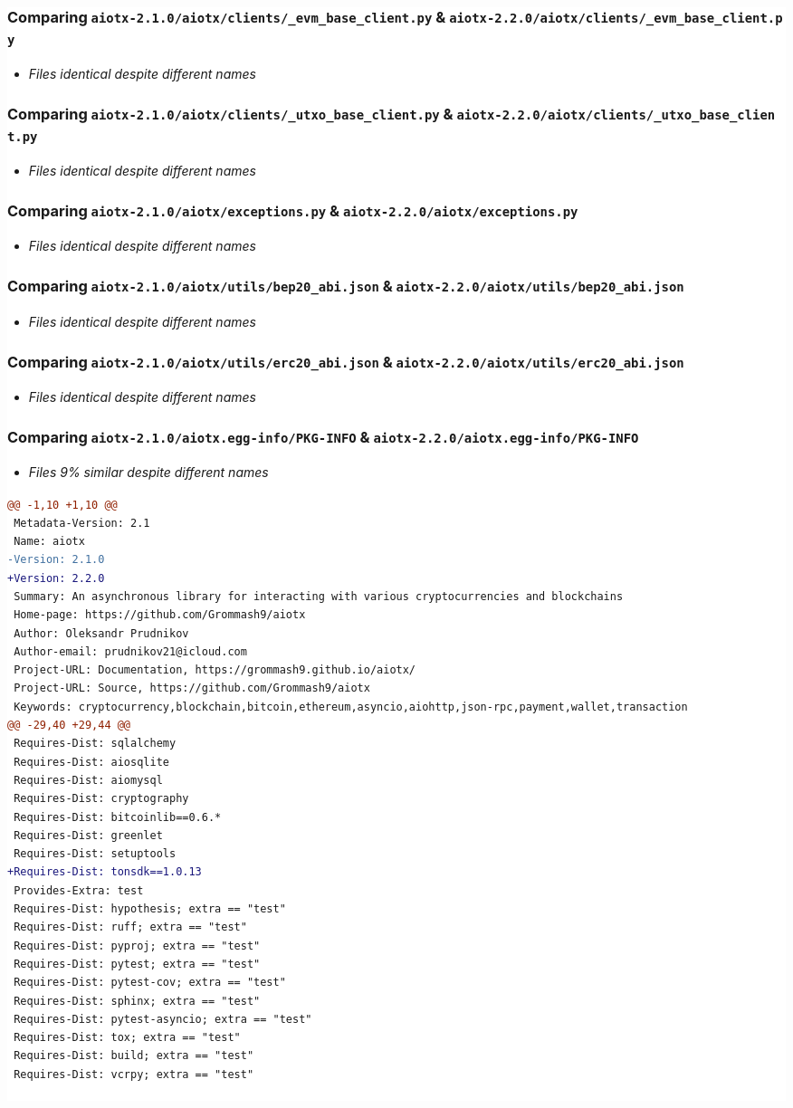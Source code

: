 ### Comparing `aiotx-2.1.0/aiotx/clients/_evm_base_client.py` & `aiotx-2.2.0/aiotx/clients/_evm_base_client.py`

 * *Files identical despite different names*

### Comparing `aiotx-2.1.0/aiotx/clients/_utxo_base_client.py` & `aiotx-2.2.0/aiotx/clients/_utxo_base_client.py`

 * *Files identical despite different names*

### Comparing `aiotx-2.1.0/aiotx/exceptions.py` & `aiotx-2.2.0/aiotx/exceptions.py`

 * *Files identical despite different names*

### Comparing `aiotx-2.1.0/aiotx/utils/bep20_abi.json` & `aiotx-2.2.0/aiotx/utils/bep20_abi.json`

 * *Files identical despite different names*

### Comparing `aiotx-2.1.0/aiotx/utils/erc20_abi.json` & `aiotx-2.2.0/aiotx/utils/erc20_abi.json`

 * *Files identical despite different names*

### Comparing `aiotx-2.1.0/aiotx.egg-info/PKG-INFO` & `aiotx-2.2.0/aiotx.egg-info/PKG-INFO`

 * *Files 9% similar despite different names*

```diff
@@ -1,10 +1,10 @@
 Metadata-Version: 2.1
 Name: aiotx
-Version: 2.1.0
+Version: 2.2.0
 Summary: An asynchronous library for interacting with various cryptocurrencies and blockchains
 Home-page: https://github.com/Grommash9/aiotx
 Author: Oleksandr Prudnikov
 Author-email: prudnikov21@icloud.com
 Project-URL: Documentation, https://grommash9.github.io/aiotx/
 Project-URL: Source, https://github.com/Grommash9/aiotx
 Keywords: cryptocurrency,blockchain,bitcoin,ethereum,asyncio,aiohttp,json-rpc,payment,wallet,transaction
@@ -29,40 +29,44 @@
 Requires-Dist: sqlalchemy
 Requires-Dist: aiosqlite
 Requires-Dist: aiomysql
 Requires-Dist: cryptography
 Requires-Dist: bitcoinlib==0.6.*
 Requires-Dist: greenlet
 Requires-Dist: setuptools
+Requires-Dist: tonsdk==1.0.13
 Provides-Extra: test
 Requires-Dist: hypothesis; extra == "test"
 Requires-Dist: ruff; extra == "test"
 Requires-Dist: pyproj; extra == "test"
 Requires-Dist: pytest; extra == "test"
 Requires-Dist: pytest-cov; extra == "test"
 Requires-Dist: sphinx; extra == "test"
 Requires-Dist: pytest-asyncio; extra == "test"
 Requires-Dist: tox; extra == "test"
 Requires-Dist: build; extra == "test"
 Requires-Dist: vcrpy; extra == "test"
 
```